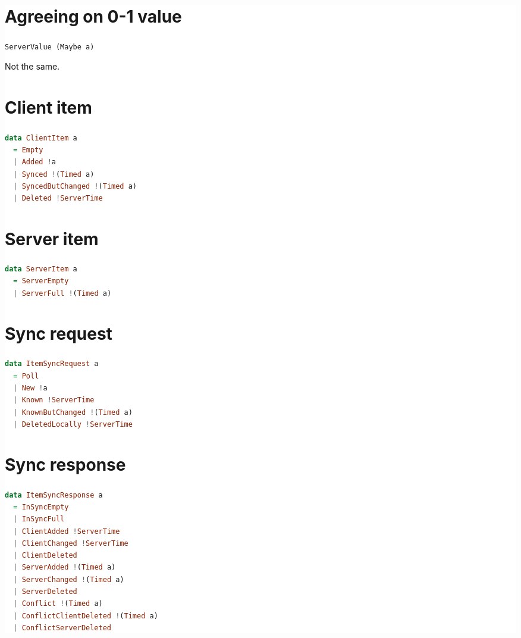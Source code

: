 
# Agreeing on 0-1 value


```
ServerValue (Maybe a)
```

Not the same.

# Client item

``` haskell
data ClientItem a
  = Empty
  | Added !a
  | Synced !(Timed a)
  | SyncedButChanged !(Timed a)
  | Deleted !ServerTime
```

# Server item

``` haskell
data ServerItem a
  = ServerEmpty
  | ServerFull !(Timed a)
```

# Sync request


``` haskell
data ItemSyncRequest a
  = Poll
  | New !a
  | Known !ServerTime
  | KnownButChanged !(Timed a)
  | DeletedLocally !ServerTime
```

# Sync response

``` Haskell
data ItemSyncResponse a
  = InSyncEmpty
  | InSyncFull
  | ClientAdded !ServerTime
  | ClientChanged !ServerTime
  | ClientDeleted
  | ServerAdded !(Timed a)
  | ServerChanged !(Timed a)
  | ServerDeleted
  | Conflict !(Timed a)
  | ConflictClientDeleted !(Timed a)
  | ConflictServerDeleted
```
